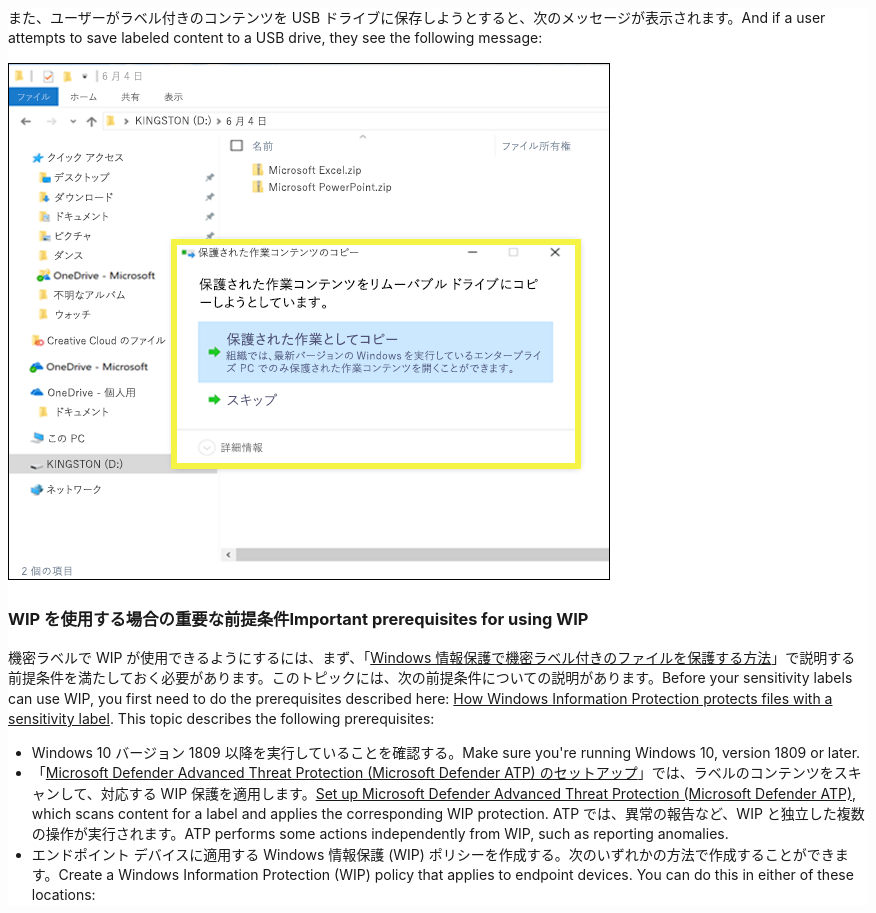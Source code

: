 <span data-ttu-id="2c728-312">また、ユーザーがラベル付きのコンテンツを USB ドライブに保存しようとすると、次のメッセージが表示されます。</span><span class="sxs-lookup"><span data-stu-id="2c728-312">And if a user attempts to save labeled content to a USB drive, they see the following message:</span></span>

![ラベル付きのコンテンツは USB ドライブにコピーできないことを示すメッセージ](media/Sensitivity-label-WIP-USB-drive.png)

### <a name="important-prerequisites-for-using-wip"></a><span data-ttu-id="2c728-314">WIP を使用する場合の重要な前提条件</span><span class="sxs-lookup"><span data-stu-id="2c728-314">Important prerequisites for using WIP</span></span>

<span data-ttu-id="2c728-p153">機密ラベルで WIP が使用できるようにするには、まず、「[Windows 情報保護で機密ラベル付きのファイルを保護する方法](https://docs.microsoft.com/windows/security/information-protection/windows-information-protection/how-wip-works-with-labels?branch=vsts17546553)」で説明する前提条件を満たしておく必要があります。このトピックには、次の前提条件についての説明があります。</span><span class="sxs-lookup"><span data-stu-id="2c728-p153">Before your sensitivity labels can use WIP, you first need to do the prerequisites described here: [How Windows Information Protection protects files with a sensitivity label](https://docs.microsoft.com/windows/security/information-protection/windows-information-protection/how-wip-works-with-labels?branch=vsts17546553). This topic describes the following prerequisites:</span></span>

- <span data-ttu-id="2c728-317">Windows 10 バージョン 1809 以降を実行していることを確認する。</span><span class="sxs-lookup"><span data-stu-id="2c728-317">Make sure you're running Windows 10, version 1809 or later.</span></span>
- <span data-ttu-id="2c728-318">「[Microsoft Defender Advanced Threat Protection (Microsoft Defender ATP) のセットアップ](https://docs.microsoft.com/windows/security/threat-protection/)」では、ラベルのコンテンツをスキャンして、対応する WIP 保護を適用します。</span><span class="sxs-lookup"><span data-stu-id="2c728-318">[Set up Microsoft Defender Advanced Threat Protection (Microsoft Defender ATP)](https://docs.microsoft.com/windows/security/threat-protection/), which scans content for a label and applies the corresponding WIP protection.</span></span> <span data-ttu-id="2c728-319">ATP では、異常の報告など、WIP と独立した複数の操作が実行されます。</span><span class="sxs-lookup"><span data-stu-id="2c728-319">ATP performs some actions independently from WIP, such as reporting anomalies.</span></span>
- <span data-ttu-id="2c728-p155">エンドポイント デバイスに適用する Windows 情報保護 (WIP) ポリシーを作成する。次のいずれかの方法で作成することができます。</span><span class="sxs-lookup"><span data-stu-id="2c728-p155">Create a Windows Information Protection (WIP) policy that applies to endpoint devices. You can do this in either of these locations:</span></span>
